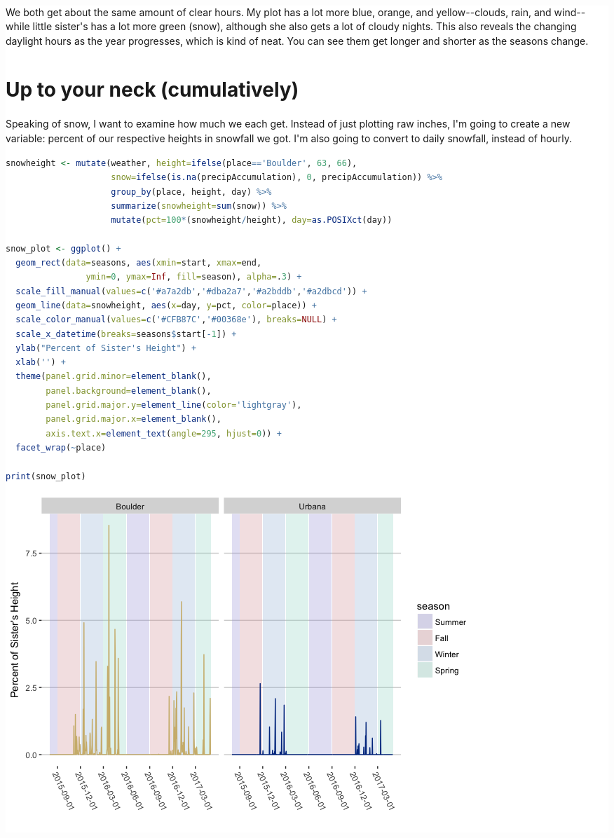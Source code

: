 We both get about the same amount of clear hours. My plot has a lot more blue, orange, and yellow--clouds, rain, and wind--while little sister's has a lot more green (snow), although she also gets a lot of cloudy nights. This also reveals the changing daylight hours as the year progresses, which is kind of neat. You can see them get longer and shorter as the seasons change.

Up to your neck (cumulatively)
==============================

Speaking of snow, I want to examine how much we each get. Instead of just plotting raw inches, I'm going to create a new variable: percent of our respective heights in snowfall we got. I'm also going to convert to daily snowfall, instead of hourly.

``` r
snowheight <- mutate(weather, height=ifelse(place=='Boulder', 63, 66), 
                     snow=ifelse(is.na(precipAccumulation), 0, precipAccumulation)) %>%
                     group_by(place, height, day) %>%
                     summarize(snowheight=sum(snow)) %>%
                     mutate(pct=100*(snowheight/height), day=as.POSIXct(day))

snow_plot <- ggplot() +
  geom_rect(data=seasons, aes(xmin=start, xmax=end,
                ymin=0, ymax=Inf, fill=season), alpha=.3) +
  scale_fill_manual(values=c('#a7a2db','#dba2a7','#a2bddb','#a2dbcd')) +
  geom_line(data=snowheight, aes(x=day, y=pct, color=place)) +
  scale_color_manual(values=c('#CFB87C','#00368e'), breaks=NULL) +
  scale_x_datetime(breaks=seasons$start[-1]) +
  ylab("Percent of Sister's Height") +
  xlab('') +
  theme(panel.grid.minor=element_blank(),
        panel.background=element_blank(),
        panel.grid.major.y=element_line(color='lightgray'),
        panel.grid.major.x=element_blank(),
        axis.text.x=element_text(angle=295, hjust=0)) +
  facet_wrap(~place)

print(snow_plot)
```

![](darksky_files/figure-markdown_github/unnamed-chunk-5-1.png)
